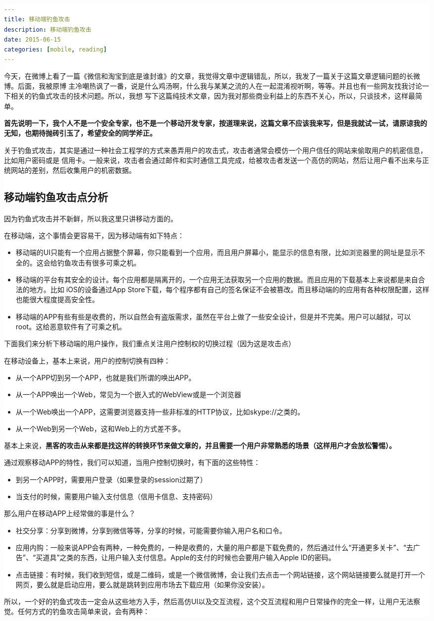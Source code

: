 ```yaml
---
title: 移动端钓鱼攻击
description: 移动端钓鱼攻击
date: 2015-06-15
categories: [mobile, reading]
---
```


今天，在微博上看了一篇《微信和淘宝到底是谁封谁》的文章，我觉得文章中逻辑错乱，所以，我发了一篇关于这篇文章逻辑问题的长微博。后面，我被原博 主冷嘲热讽了一番，说是什么鸡汤啊，什么我与某某之流的人在一起混淆视听啊，等等。并且也有一些网友找我讨论一下相关的钓鱼式攻击的技术问题。所以，我想 写下这篇纯技术文章，因为我对那些商业利益上的东西不关心，所以，只谈技术，这样最简单。

**首先说明一下，我个人不是一个安全专家，也不是一个移动开发专家，按道理来说，这篇文章不应该我来写，但是我就试一试，请原谅我的无知，也期待抛砖引玉了，希望安全的同学斧正。**

关于钓鱼式攻击，其实是通过一种社会工程学的方式来愚弄用户的攻击式，攻击者通常会模仿一个用户信任的网站来偷取用户的机密信息，比如用户密码或是 信用卡。一般来说，攻击者会通过邮件和实时通信工具完成，给被攻击者发送一个高仿的网站，然后让用户看不出来与正统网站的差别，然后收集用户的机密数据。

## 移动端钓鱼攻击点分析

因为钓鱼式攻击并不新鲜，所以我这里只讲移动方面的。

在移动端，这个事情会更容易干，因为移动端有如下特点：

- 移动端的UI只能有一个应用占据整个屏幕，你只能看到一个应用，而且用户屏幕小，能显示的信息有限，比如浏览器里的网址是显示不全的。这会给钓鱼攻击有很多可乘之机。

- 移动端的平台有其安全的设计。每个应用都是隔离开的，一个应用无法获取另一个应用的数据。而且应用的下载基本上来说都是来自合法的地方。比如 iOS的设备通过App Store下载，每个程序都有自己的签名保证不会被篡改。而且移动端的的应用有各种权限配置，这样也能很大程度提高安全性。

- 移动端的APP有些有些是收费的，所以自然会有盗版需求，虽然在平台上做了一些安全设计，但是并不完美。用户可以越狱，可以root。这给恶意软件有了可乘之机。

下面我们来分析下移动端的用户操作，我们重点关注用户控制权的切换过程（因为这是攻击点）

在移动设备上，基本上来说，用户的控制切换有四种：

- 从一个APP切到另一个APP，也就是我们所谓的唤出APP。

- 从一个APP唤出一个Web，常见为一个嵌入式的WebView或是一个浏览器

- 从一个Web唤出一个APP，这需要浏览器支持一些非标准的HTTP协议，比如skype://之类的。

- 从一个Web到另一个Web，这和Web上的方式差不多。

基本上来说，**黑客的攻击从来都是找这样的转换环节来做文章的，并且需要一个用户非常熟悉的场景（这样用户才会放松警惕）。**

通过观察移动APP的特性，我们可以知道，当用户控制切换时，有下面的这些特性：

- 到另一个APP时，需要用户登录（如果登录的session过期了）

- 当支付的时候，需要用户输入支付信息（信用卡信息、支持密码）

那么用户在移动APP上经常做的事是什么？

- 社交分享：分享到微博，分享到微信等等，分享的时候，可能需要你输入用户名和口令。

- 应用内购：一般来说APP会有两种，一种免费的，一种是收费的，大量的用户都是下载免费的，然后通过什么“开通更多关卡”、“去广告”、“买道具”之类的东西，让用户输入支付信息。Apple的支付的时候也会要用户输入Apple ID的密码。

- 点击链接：有时候，我们收到短信，或是二维码，或是一个微信微博，会让我们去点击一个网站链接，这个网站链接要么就是打开一个网页，要么就是启动应用，要么就是跳转到应用市场去下载应用（如果你没安装）。

所以，一个好的钓鱼式攻击一定会从这些地方入手，然后高仿UI以及交互流程，这个交互流程和用户日常操作的完全一样，让用户无法察觉。任何方式的钓鱼攻击简单来说，会有两种：
